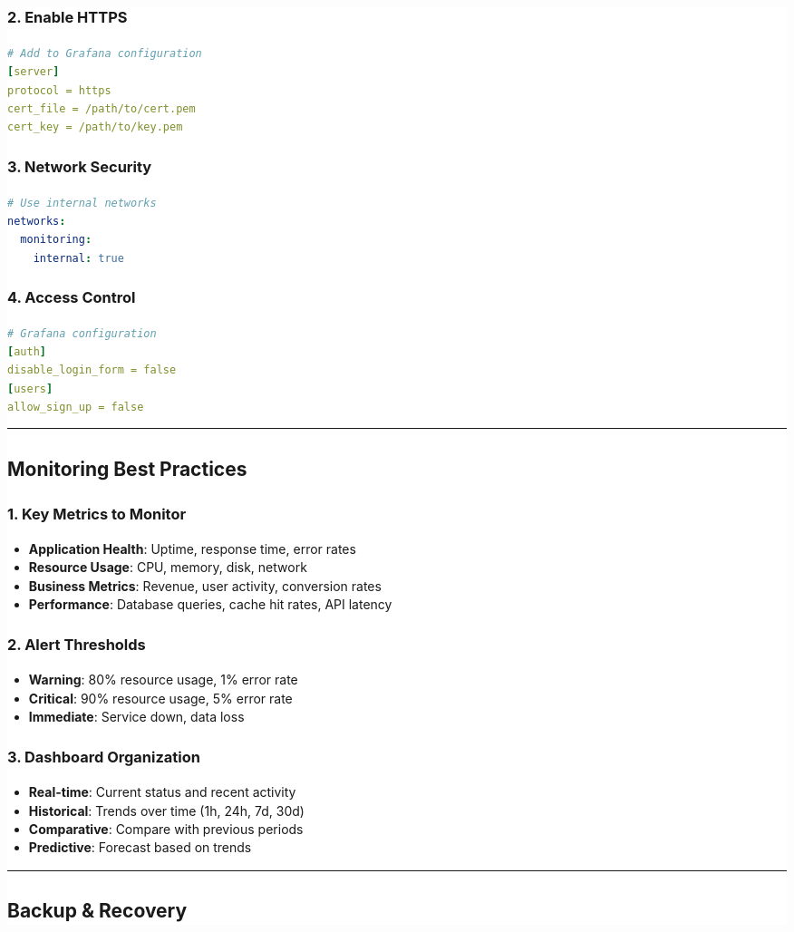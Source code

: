 ### **2. Enable HTTPS**
```yaml
# Add to Grafana configuration
[server]
protocol = https
cert_file = /path/to/cert.pem
cert_key = /path/to/key.pem
```

### **3. Network Security**
```yaml
# Use internal networks
networks:
  monitoring:
    internal: true
```

### **4. Access Control**
```yaml
# Grafana configuration
[auth]
disable_login_form = false
[users]
allow_sign_up = false
```

---

## **Monitoring Best Practices**

### **1. Key Metrics to Monitor**
- **Application Health**: Uptime, response time, error rates
- **Resource Usage**: CPU, memory, disk, network
- **Business Metrics**: Revenue, user activity, conversion rates
- **Performance**: Database queries, cache hit rates, API latency

### **2. Alert Thresholds**
- **Warning**: 80% resource usage, 1% error rate
- **Critical**: 90% resource usage, 5% error rate
- **Immediate**: Service down, data loss

### **3. Dashboard Organization**
- **Real-time**: Current status and recent activity
- **Historical**: Trends over time (1h, 24h, 7d, 30d)
- **Comparative**: Compare with previous periods
- **Predictive**: Forecast based on trends

---

## **Backup & Recovery**
